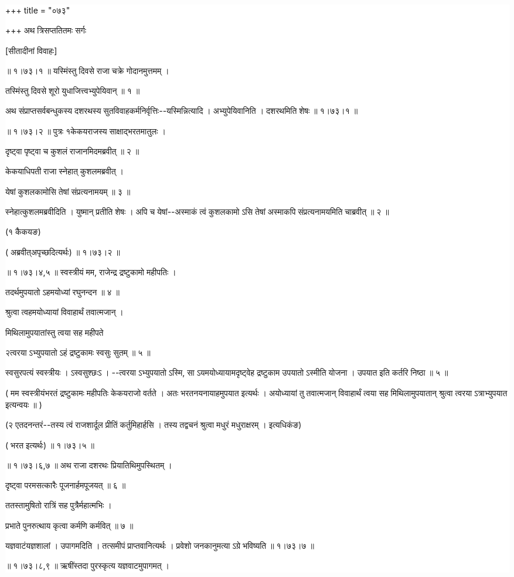 +++
title = "०७३"

+++
अथ त्रिसप्ततितमः सर्गः  

\[सीतादीनां विवाहः\]  

 ॥ १।७३।१ ॥ यस्मिंस्तु दिवसे राजा चक्रे गोदानमुत्तमम् ।  

तस्मिंस्तु दिवसे शूरो युधाजित्त्वभ्युपेयिवान्  ॥  १  ॥   

अथ संप्राप्तसर्वबन्धुकस्य दशरथस्य सुतविवाहकर्मनिर्वृत्तिः--यस्मिन्नित्यादि । अभ्युपेयिवानिति । दशरथमिति शेषः ॥ १।७३।१ ॥   

 ॥ १।७३।२ ॥ पुत्रः १केकयराजस्य साक्षाद्भरतमातुलः ।  

दृष्ट्वा पृष्ट्वा च कुशलं राजानमिदमब्रवीत्  ॥  २  ॥   

केकयाधिपती राजा स्नेहात् कुशलमब्रवीत् ।  

येषां कुशलकामोसि तेषां संप्रत्यनामयम्  ॥  ३  ॥   

स्नेहात्कुशलमब्रवीदिति । युष्मान् प्रतीति शेषः । अपि च येषां--अस्माकं त्वं कुशलकामो ऽसि तेषां अस्माकपि संप्रत्यनामयमिति चाब्रवीत्  ॥  २  ॥   

(१ कैकयङ)  

( अब्रवीत्अपृच्छदित्यर्थः) ॥ १।७३।२ ॥   

 ॥ १।७३।४,५ ॥ स्वस्त्रीयं मम, राजेन्द्र द्रष्टुकामो महीपतिः ।  

तदर्थमुपयातो ऽहमयोध्यां रघुनन्दन  ॥  ४  ॥   

श्रुत्वा त्वहमयोध्यायां विवाहार्थं तवात्मजान् ।  

मिथिलामुपयातांस्तु त्वया सह महीपते  

२त्वरया ऽभ्युपयातो ऽहं द्रष्टुकामः स्वसुः सुतम्  ॥  ५  ॥   

स्वसुरपत्यं स्वस्त्रीयः । ऽस्वसुश्छःऽ । --त्वरया ऽभ्युपयातो ऽस्मि, सा ऽयमयोध्यायामदृष्ट्वेह द्रष्टुकाम उपयातो ऽस्मीति योजना । उपयात इति कर्तरि निष्ठा  ॥  ५  ॥   

( मम स्वस्त्रीयंभरतं द्रष्टुकामः महीपतिः केकयराजो वर्तते । अतः भरतनयनायाहमुपयात इत्यर्थः । अयोध्यायां तु तवात्मजान् विवाहार्थं त्वया सह मिथिलामुपयातान् श्रुत्वा त्वरया ऽत्राभ्युपयात इत्यन्वयः  ॥ )  

(२ एतदनन्तरं--तस्य त्वं राजशार्दूल प्रीतिं कर्तुमिहार्हसि । तस्य तद्वचनं श्रुत्वा मधुरं मधुराक्षरम् । इत्यधिकंङ)  

( भरत इत्यर्थः) ॥ १।७३।५ ॥   

 ॥ १।७३।६,७ ॥ अथ राजा दशरथः प्रियातिथिमुपस्थितम् ।  

दृष्ट्वा परमसत्कारैः पूजनार्हमपूजयत्  ॥  ६  ॥   

ततस्तामुषितो रात्रिं सह पुत्रैर्महात्मभिः ।  

प्रभाते पुनरुत्थाय कृत्वा कर्मणि कर्मवित्  ॥  ७  ॥   

यज्ञवाटंयज्ञशालां । उपागमदिति । तत्समीपं प्राप्तवानित्यर्थः । प्रवेशो जनकानुमत्या ऽग्रे भविष्यति ॥ १।७३।७ ॥   

 ॥ १।७३।८,९ ॥ ऋषींस्तदा पुरस्कृत्य यज्ञवाटमुपागमत् ।  
